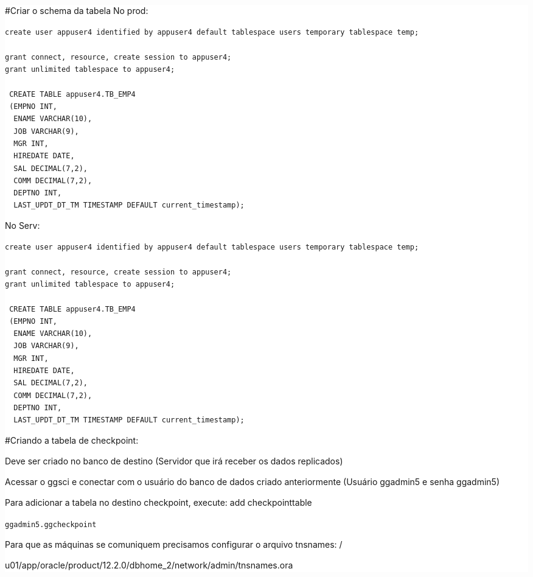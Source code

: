 
#Criar o schema da tabela
No prod:
```
create user appuser4 identified by appuser4 default tablespace users temporary tablespace temp;

grant connect, resource, create session to appuser4; 
grant unlimited tablespace to appuser4;

 CREATE TABLE appuser4.TB_EMP4
 (EMPNO INT,
  ENAME VARCHAR(10),
  JOB VARCHAR(9),
  MGR INT,
  HIREDATE DATE,
  SAL DECIMAL(7,2),
  COMM DECIMAL(7,2),
  DEPTNO INT,
  LAST_UPDT_DT_TM TIMESTAMP DEFAULT current_timestamp);
```

No Serv:
```
create user appuser4 identified by appuser4 default tablespace users temporary tablespace temp;

grant connect, resource, create session to appuser4; 
grant unlimited tablespace to appuser4;

 CREATE TABLE appuser4.TB_EMP4
 (EMPNO INT,
  ENAME VARCHAR(10),
  JOB VARCHAR(9),
  MGR INT,
  HIREDATE DATE,
  SAL DECIMAL(7,2),
  COMM DECIMAL(7,2),
  DEPTNO INT,
  LAST_UPDT_DT_TM TIMESTAMP DEFAULT current_timestamp);
```

#Criando a tabela de checkpoint:

Deve ser criado no banco de destino (Servidor que irá receber os dados replicados)

Acessar o ggsci e conectar com o usuário do banco de dados criado anteriormente (Usuário ggadmin5 e senha ggadmin5)

Para adicionar a tabela no destino checkpoint, execute: add checkpointtable 
```
ggadmin5.ggcheckpoint
```

Para que as máquinas se comuniquem precisamos configurar o arquivo tnsnames: /

u01/app/oracle/product/12.2.0/dbhome_2/network/admin/tnsnames.ora
